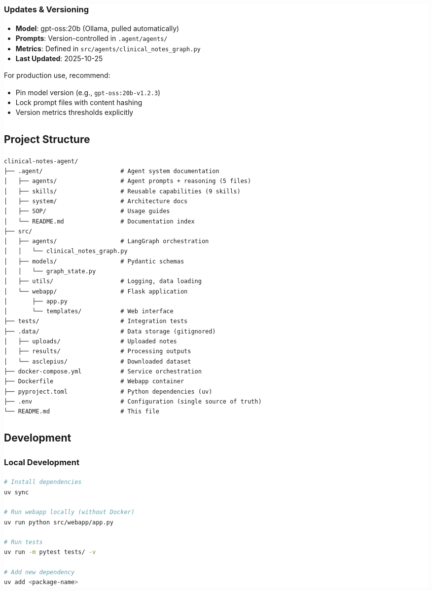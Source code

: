 ### Updates & Versioning

- **Model**: gpt-oss:20b (Ollama, pulled automatically)
- **Prompts**: Version-controlled in `.agent/agents/`
- **Metrics**: Defined in `src/agents/clinical_notes_graph.py`
- **Last Updated**: 2025-10-25

For production use, recommend:
- Pin model version (e.g., `gpt-oss:20b-v1.2.3`)
- Lock prompt files with content hashing
- Version metrics thresholds explicitly

## Project Structure

```
clinical-notes-agent/
├── .agent/                      # Agent system documentation
│   ├── agents/                  # Agent prompts + reasoning (5 files)
│   ├── skills/                  # Reusable capabilities (9 skills)
│   ├── system/                  # Architecture docs
│   ├── SOP/                     # Usage guides
│   └── README.md                # Documentation index
├── src/
│   ├── agents/                  # LangGraph orchestration
│   │   └── clinical_notes_graph.py
│   ├── models/                  # Pydantic schemas
│   │   └── graph_state.py
│   ├── utils/                   # Logging, data loading
│   └── webapp/                  # Flask application
│       ├── app.py
│       └── templates/           # Web interface
├── tests/                       # Integration tests
├── .data/                       # Data storage (gitignored)
│   ├── uploads/                 # Uploaded notes
│   ├── results/                 # Processing outputs
│   └── asclepius/               # Downloaded dataset
├── docker-compose.yml           # Service orchestration
├── Dockerfile                   # Webapp container
├── pyproject.toml               # Python dependencies (uv)
├── .env                         # Configuration (single source of truth)
└── README.md                    # This file
```

## Development

### Local Development

```bash
# Install dependencies
uv sync

# Run webapp locally (without Docker)
uv run python src/webapp/app.py

# Run tests
uv run -m pytest tests/ -v

# Add new dependency
uv add <package-name>
```
